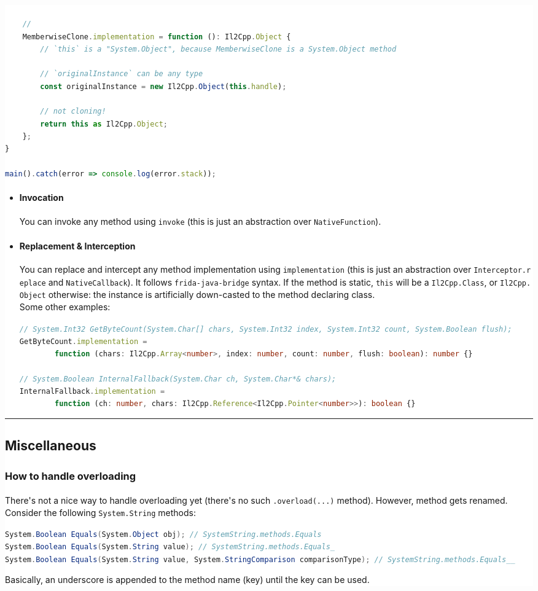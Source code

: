 ```ts
    
    //
    MemberwiseClone.implementation = function (): Il2Cpp.Object {
        // `this` is a "System.Object", because MemberwiseClone is a System.Object method
    
        // `originalInstance` can be any type
        const originalInstance = new Il2Cpp.Object(this.handle);
    
        // not cloning!
        return this as Il2Cpp.Object;
    };
}

main().catch(error => console.log(error.stack));
```

- #### Invocation
  You can invoke any method using `invoke` (this is just an abstraction over `NativeFunction`).


- #### Replacement & Interception
  You can replace and intercept any method implementation using `implementation` (this is just an abstraction over 
  `Interceptor.replace` and `NativeCallback`). It follows `frida-java-bridge` syntax.
  If the method is static, `this` will be a `Il2Cpp.Class`, or `Il2Cpp.Object` otherwise: the instance is artificially
  down-casted to the method declaring class. \
  Some other examples:
  ```ts
  // System.Int32 GetByteCount(System.Char[] chars, System.Int32 index, System.Int32 count, System.Boolean flush);
  GetByteCount.implementation =
          function (chars: Il2Cpp.Array<number>, index: number, count: number, flush: boolean): number {}
  
  // System.Boolean InternalFallback(System.Char ch, System.Char*& chars);
  InternalFallback.implementation = 
          function (ch: number, chars: Il2Cpp.Reference<Il2Cpp.Pointer<number>>): boolean {}
  ```

---

## Miscellaneous

### How to handle overloading
There's not a nice way to handle overloading yet (there's no such `.overload(...)` method). However, method gets
renamed. Consider the following `System.String` methods:
```cs
System.Boolean Equals(System.Object obj); // SystemString.methods.Equals
System.Boolean Equals(System.String value); // SystemString.methods.Equals_
System.Boolean Equals(System.String value, System.StringComparison comparisonType); // SystemString.methods.Equals__
```
Basically, an underscore is appended to the method name (key) until the key can be used.

